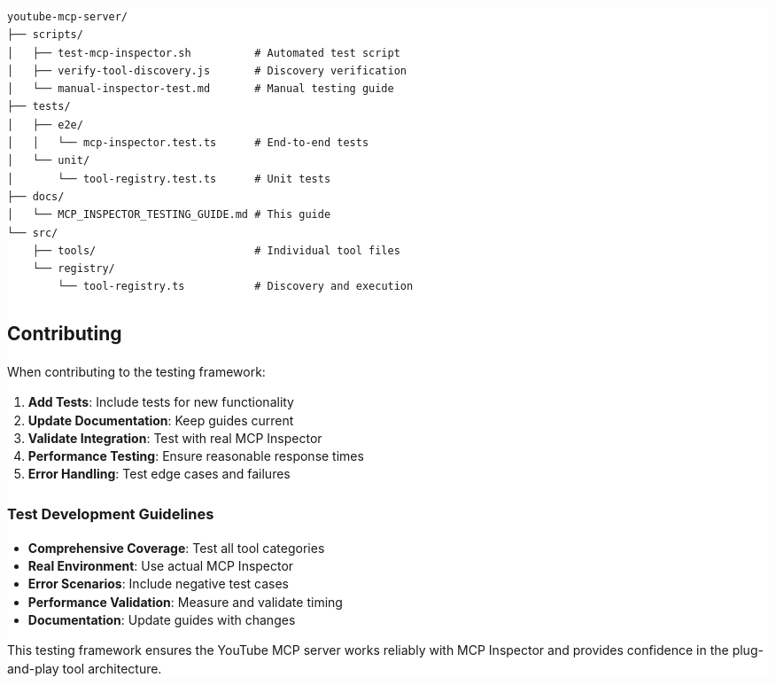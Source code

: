 ```
youtube-mcp-server/
├── scripts/
│   ├── test-mcp-inspector.sh          # Automated test script
│   ├── verify-tool-discovery.js       # Discovery verification
│   └── manual-inspector-test.md       # Manual testing guide
├── tests/
│   ├── e2e/
│   │   └── mcp-inspector.test.ts      # End-to-end tests
│   └── unit/
│       └── tool-registry.test.ts      # Unit tests
├── docs/
│   └── MCP_INSPECTOR_TESTING_GUIDE.md # This guide
└── src/
    ├── tools/                         # Individual tool files
    └── registry/
        └── tool-registry.ts           # Discovery and execution
```

## Contributing

When contributing to the testing framework:

1. **Add Tests**: Include tests for new functionality
2. **Update Documentation**: Keep guides current
3. **Validate Integration**: Test with real MCP Inspector
4. **Performance Testing**: Ensure reasonable response times
5. **Error Handling**: Test edge cases and failures

### Test Development Guidelines

- **Comprehensive Coverage**: Test all tool categories
- **Real Environment**: Use actual MCP Inspector
- **Error Scenarios**: Include negative test cases
- **Performance Validation**: Measure and validate timing
- **Documentation**: Update guides with changes

This testing framework ensures the YouTube MCP server works reliably with MCP Inspector and provides confidence in the plug-and-play tool architecture.